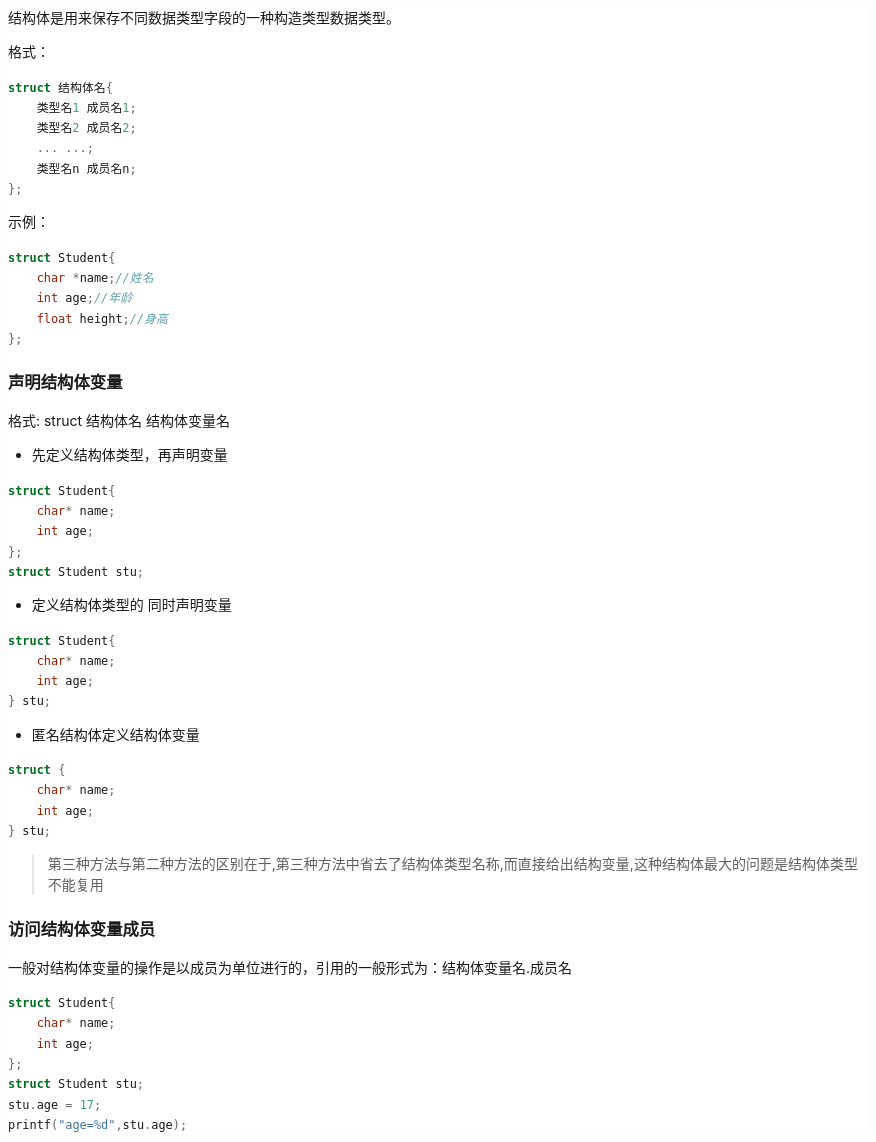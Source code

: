 结构体是用来保存不同数据类型字段的一种构造类型数据类型。

格式：
```c
struct 结构体名{
    类型名1 成员名1;
    类型名2 成员名2;
    ... ...;
    类型名n 成员名n;
};
```
示例：
```c
struct Student{
    char *name;//姓名
    int age;//年龄
    float height;//身高
};
```
### 声明结构体变量
格式: struct 结构体名 结构体变量名

- 先定义结构体类型，再声明变量
```c
struct Student{
    char* name;
    int age;
};
struct Student stu;
```

- 定义结构体类型的 同时声明变量
```c
struct Student{
    char* name;
    int age;
} stu;
```
- 匿名结构体定义结构体变量
```c
struct {
    char* name;
    int age;
} stu;
```
> 第三种方法与第二种方法的区别在于,第三种方法中省去了结构体类型名称,而直接给出结构变量,这种结构体最大的问题是结构体类型不能复用

### 访问结构体变量成员

一般对结构体变量的操作是以成员为单位进行的，引用的一般形式为：结构体变量名.成员名
```c
struct Student{
    char* name;
    int age;
};
struct Student stu;
stu.age = 17;
printf("age=%d",stu.age);
```
